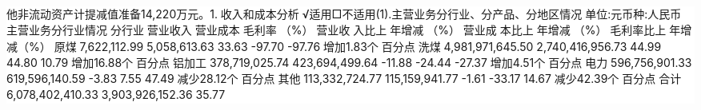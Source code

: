 他非流动资产计提减值准备14,220万元。1.
收入和成本分析
√适用□不适用(1).主营业务分行业、分产品、分地区情况
单位:元币种:人民币
主营业务分行业情况
分行业
营业收入
营业成本
毛利率
（%）
营业收
入比上
年增减
（%）
营业成
本比上
年增减
（%）
毛利率比上
年增减（%）
原煤
7,622,112.99
5,058,613.63
33.63
-97.70
-97.76
增加1.83个
百分点
洗煤
4,981,971,645.50
2,740,416,956.73
44.99
44.80
10.79
增加16.88个
百分点
铝加工
378,719,025.74
423,694,499.64
-11.88
-24.44
-27.37
增加4.51个
百分点
电力
596,756,901.33
619,596,140.59
-3.83
7.55
47.49
减少28.12个
百分点
其他
113,332,724.77
115,159,941.77
-1.61
-33.17
14.67
减少42.39个
百分点
合计
6,078,402,410.33
3,903,926,152.36
35.77